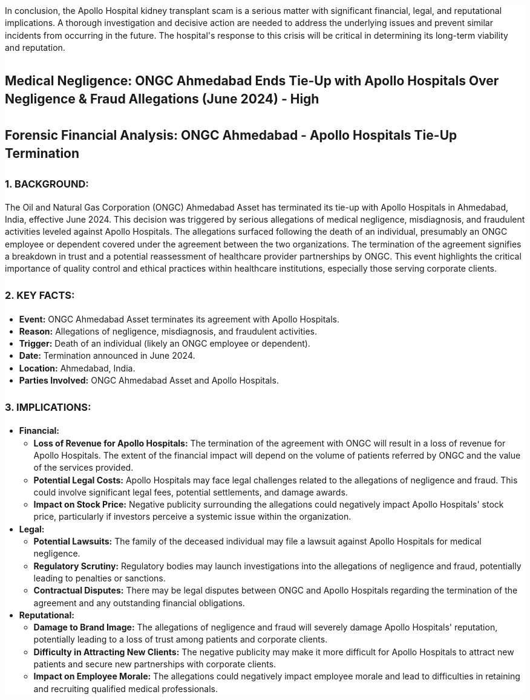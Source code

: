 In conclusion, the Apollo Hospital kidney transplant scam is a serious matter with significant financial, legal, and reputational implications. A thorough investigation and decisive action are needed to address the underlying issues and prevent similar incidents from occurring in the future. The hospital's response to this crisis will be critical in determining its long-term viability and reputation.

## Medical Negligence: ONGC Ahmedabad Ends Tie-Up with Apollo Hospitals Over Negligence & Fraud Allegations (June 2024) - High

## Forensic Financial Analysis: ONGC Ahmedabad - Apollo Hospitals Tie-Up Termination

### 1. BACKGROUND:

The Oil and Natural Gas Corporation (ONGC) Ahmedabad Asset has terminated its tie-up with Apollo Hospitals in Ahmedabad, India, effective June 2024. This decision was triggered by serious allegations of medical negligence, misdiagnosis, and fraudulent activities leveled against Apollo Hospitals. The allegations surfaced following the death of an individual, presumably an ONGC employee or dependent covered under the agreement between the two organizations. The termination of the agreement signifies a breakdown in trust and a potential reassessment of healthcare provider partnerships by ONGC. This event highlights the critical importance of quality control and ethical practices within healthcare institutions, especially those serving corporate clients.

### 2. KEY FACTS:

*   **Event:** ONGC Ahmedabad Asset terminates its agreement with Apollo Hospitals.
*   **Reason:** Allegations of negligence, misdiagnosis, and fraudulent activities.
*   **Trigger:** Death of an individual (likely an ONGC employee or dependent).
*   **Date:** Termination announced in June 2024.
*   **Location:** Ahmedabad, India.
*   **Parties Involved:** ONGC Ahmedabad Asset and Apollo Hospitals.

### 3. IMPLICATIONS:

*   **Financial:**
    *   **Loss of Revenue for Apollo Hospitals:** The termination of the agreement with ONGC will result in a loss of revenue for Apollo Hospitals. The extent of the financial impact will depend on the volume of patients referred by ONGC and the value of the services provided.
    *   **Potential Legal Costs:** Apollo Hospitals may face legal challenges related to the allegations of negligence and fraud. This could involve significant legal fees, potential settlements, and damage awards.
    *   **Impact on Stock Price:** Negative publicity surrounding the allegations could negatively impact Apollo Hospitals' stock price, particularly if investors perceive a systemic issue within the organization.
*   **Legal:**
    *   **Potential Lawsuits:** The family of the deceased individual may file a lawsuit against Apollo Hospitals for medical negligence.
    *   **Regulatory Scrutiny:** Regulatory bodies may launch investigations into the allegations of negligence and fraud, potentially leading to penalties or sanctions.
    *   **Contractual Disputes:** There may be legal disputes between ONGC and Apollo Hospitals regarding the termination of the agreement and any outstanding financial obligations.
*   **Reputational:**
    *   **Damage to Brand Image:** The allegations of negligence and fraud will severely damage Apollo Hospitals' reputation, potentially leading to a loss of trust among patients and corporate clients.
    *   **Difficulty in Attracting New Clients:** The negative publicity may make it more difficult for Apollo Hospitals to attract new patients and secure new partnerships with corporate clients.
    *   **Impact on Employee Morale:** The allegations could negatively impact employee morale and lead to difficulties in retaining and recruiting qualified medical professionals.
